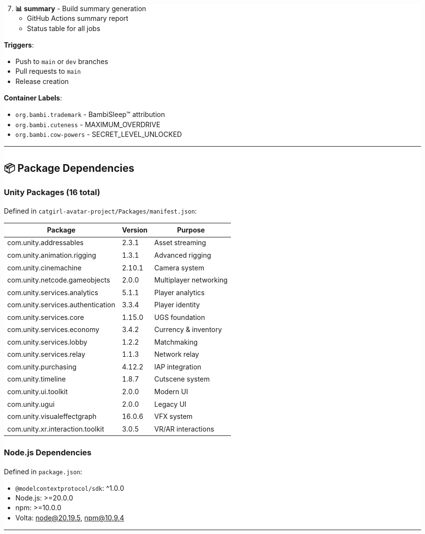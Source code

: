7. **📊 summary** - Build summary generation
   - GitHub Actions summary report
   - Status table for all jobs

**Triggers**:
- Push to `main` or `dev` branches
- Pull requests to `main`
- Release creation

**Container Labels**:
- `org.bambi.trademark` - BambiSleep™ attribution
- `org.bambi.cuteness` - MAXIMUM_OVERDRIVE
- `org.bambi.cow-powers` - SECRET_LEVEL_UNLOCKED

---

## 📦 Package Dependencies

### Unity Packages (16 total)
Defined in `catgirl-avatar-project/Packages/manifest.json`:

| Package | Version | Purpose |
|---------|---------|---------|
| com.unity.addressables | 2.3.1 | Asset streaming |
| com.unity.animation.rigging | 1.3.1 | Advanced rigging |
| com.unity.cinemachine | 2.10.1 | Camera system |
| com.unity.netcode.gameobjects | 2.0.0 | Multiplayer networking |
| com.unity.services.analytics | 5.1.1 | Player analytics |
| com.unity.services.authentication | 3.3.4 | Player identity |
| com.unity.services.core | 1.15.0 | UGS foundation |
| com.unity.services.economy | 3.4.2 | Currency & inventory |
| com.unity.services.lobby | 1.2.2 | Matchmaking |
| com.unity.services.relay | 1.1.3 | Network relay |
| com.unity.purchasing | 4.12.2 | IAP integration |
| com.unity.timeline | 1.8.7 | Cutscene system |
| com.unity.ui.toolkit | 2.0.0 | Modern UI |
| com.unity.ugui | 2.0.0 | Legacy UI |
| com.unity.visualeffectgraph | 16.0.6 | VFX system |
| com.unity.xr.interaction.toolkit | 3.0.5 | VR/AR interactions |

### Node.js Dependencies
Defined in `package.json`:
- `@modelcontextprotocol/sdk`: ^1.0.0
- Node.js: >=20.0.0
- npm: >=10.0.0
- Volta: node@20.19.5, npm@10.9.4

---
